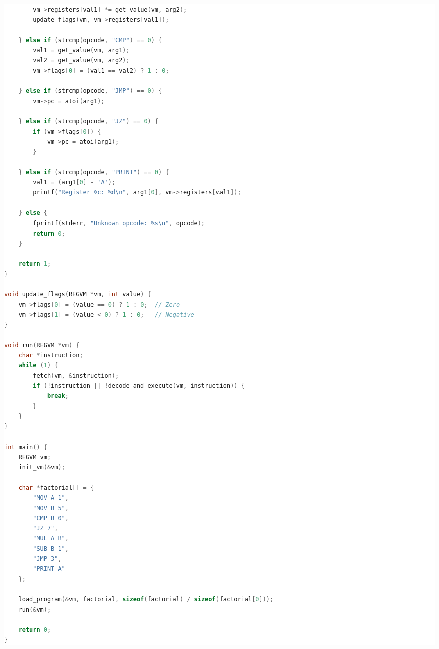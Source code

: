 ```c
        vm->registers[val1] *= get_value(vm, arg2);
        update_flags(vm, vm->registers[val1]);

    } else if (strcmp(opcode, "CMP") == 0) {
        val1 = get_value(vm, arg1);
        val2 = get_value(vm, arg2);
        vm->flags[0] = (val1 == val2) ? 1 : 0;

    } else if (strcmp(opcode, "JMP") == 0) {
        vm->pc = atoi(arg1);

    } else if (strcmp(opcode, "JZ") == 0) {
        if (vm->flags[0]) {
            vm->pc = atoi(arg1);
        }

    } else if (strcmp(opcode, "PRINT") == 0) {
        val1 = (arg1[0] - 'A');
        printf("Register %c: %d\n", arg1[0], vm->registers[val1]);

    } else {
        fprintf(stderr, "Unknown opcode: %s\n", opcode);
        return 0;
    }

    return 1;
}

void update_flags(REGVM *vm, int value) {
    vm->flags[0] = (value == 0) ? 1 : 0;  // Zero
    vm->flags[1] = (value < 0) ? 1 : 0;   // Negative
}

void run(REGVM *vm) {
    char *instruction;
    while (1) {
        fetch(vm, &instruction);
        if (!instruction || !decode_and_execute(vm, instruction)) {
            break;
        }
    }
}

int main() {
    REGVM vm;
    init_vm(&vm);

    char *factorial[] = {
        "MOV A 1",
        "MOV B 5",
        "CMP B 0",
        "JZ 7",
        "MUL A B",
        "SUB B 1",
        "JMP 3",
        "PRINT A"
    };

    load_program(&vm, factorial, sizeof(factorial) / sizeof(factorial[0]));
    run(&vm);

    return 0;
}
```